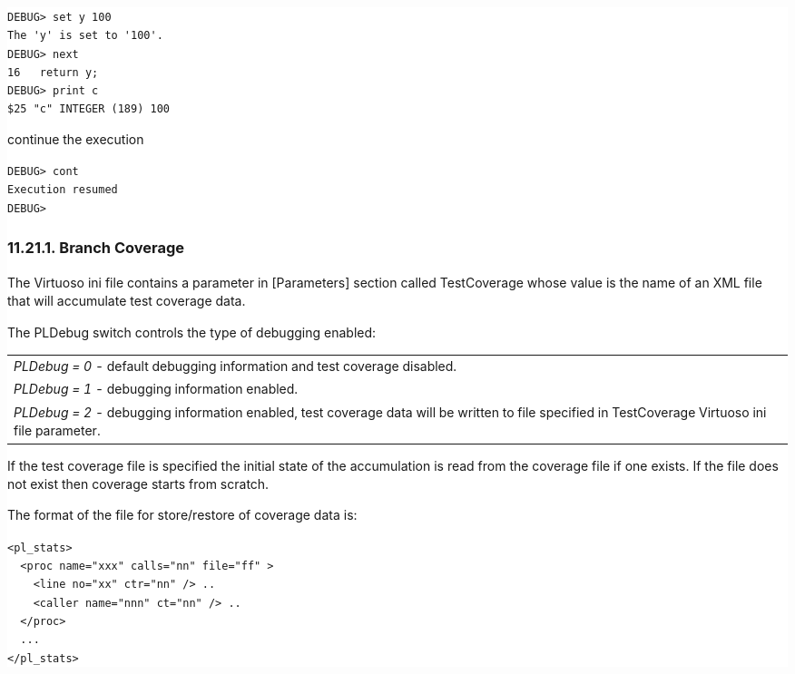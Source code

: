 ``` programlisting
DEBUG> set y 100
The 'y' is set to '100'.
DEBUG> next
16   return y;
DEBUG> print c
$25 "c" INTEGER (189) 100
```

continue the execution

``` programlisting
DEBUG> cont
Execution resumed
DEBUG>
```

</div>

</div>

  

<div id="pldbgplcoverage" class="section">

<div class="titlepage">

<div>

<div>

### 11.21.1. Branch Coverage

</div>

</div>

</div>

The Virtuoso ini file contains a parameter in \[Parameters\] section
called TestCoverage whose value is the name of an XML file that will
accumulate test coverage data.

The PLDebug switch controls the type of debugging enabled:

|                                                                                                                                                                                |
|--------------------------------------------------------------------------------------------------------------------------------------------------------------------------------|
| <span class="emphasis">*PLDebug = 0*</span> - default debugging information and test coverage disabled.                                                                        |
| <span class="emphasis">*PLDebug = 1*</span> - debugging information enabled.                                                                                                   |
| <span class="emphasis">*PLDebug = 2*</span> - debugging information enabled, test coverage data will be written to file specified in TestCoverage Virtuoso ini file parameter. |

If the test coverage file is specified the initial state of the
accumulation is read from the coverage file if one exists. If the file
does not exist then coverage starts from scratch.

The format of the file for store/restore of coverage data is:

``` programlisting
<pl_stats>
  <proc name="xxx" calls="nn" file="ff" >
    <line no="xx" ctr="nn" /> ..
    <caller name="nnn" ct="nn" /> ..
  </proc>
  ...
</pl_stats>
```
